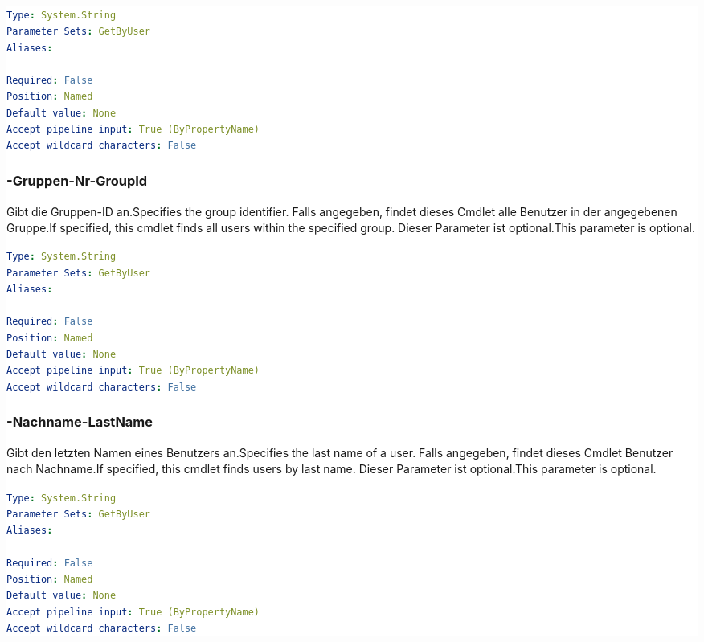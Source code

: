 ```yaml
Type: System.String
Parameter Sets: GetByUser
Aliases:

Required: False
Position: Named
Default value: None
Accept pipeline input: True (ByPropertyName)
Accept wildcard characters: False
```

### <span data-ttu-id="fa309-134">-Gruppen-Nr</span><span class="sxs-lookup"><span data-stu-id="fa309-134">-GroupId</span></span>
<span data-ttu-id="fa309-135">Gibt die Gruppen-ID an.</span><span class="sxs-lookup"><span data-stu-id="fa309-135">Specifies the group identifier.</span></span>
<span data-ttu-id="fa309-136">Falls angegeben, findet dieses Cmdlet alle Benutzer in der angegebenen Gruppe.</span><span class="sxs-lookup"><span data-stu-id="fa309-136">If specified, this cmdlet finds all users within the specified group.</span></span>
<span data-ttu-id="fa309-137">Dieser Parameter ist optional.</span><span class="sxs-lookup"><span data-stu-id="fa309-137">This parameter is optional.</span></span>

```yaml
Type: System.String
Parameter Sets: GetByUser
Aliases:

Required: False
Position: Named
Default value: None
Accept pipeline input: True (ByPropertyName)
Accept wildcard characters: False
```

### <span data-ttu-id="fa309-138">-Nachname</span><span class="sxs-lookup"><span data-stu-id="fa309-138">-LastName</span></span>
<span data-ttu-id="fa309-139">Gibt den letzten Namen eines Benutzers an.</span><span class="sxs-lookup"><span data-stu-id="fa309-139">Specifies the last name of a user.</span></span>
<span data-ttu-id="fa309-140">Falls angegeben, findet dieses Cmdlet Benutzer nach Nachname.</span><span class="sxs-lookup"><span data-stu-id="fa309-140">If specified, this cmdlet finds users by last name.</span></span>
<span data-ttu-id="fa309-141">Dieser Parameter ist optional.</span><span class="sxs-lookup"><span data-stu-id="fa309-141">This parameter is optional.</span></span>

```yaml
Type: System.String
Parameter Sets: GetByUser
Aliases:

Required: False
Position: Named
Default value: None
Accept pipeline input: True (ByPropertyName)
Accept wildcard characters: False
```
